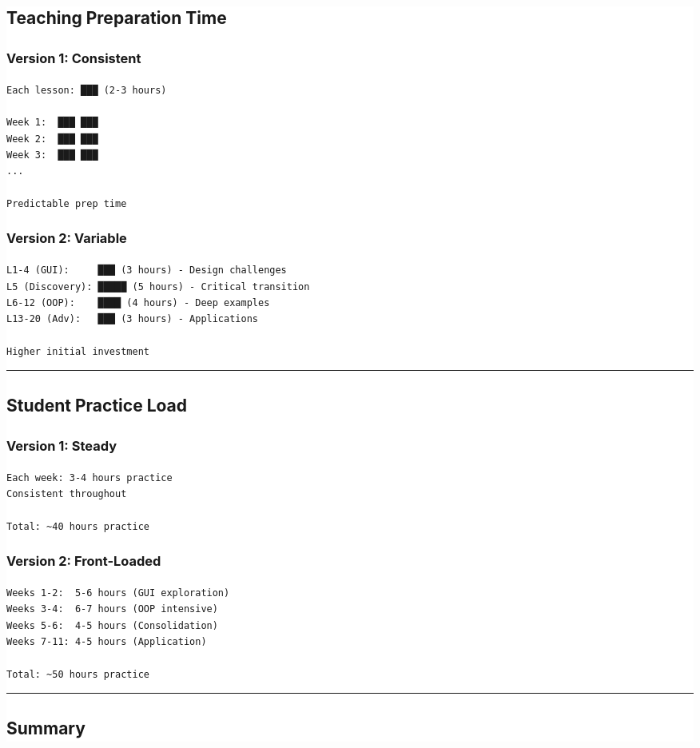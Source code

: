## Teaching Preparation Time

### Version 1: Consistent

```
Each lesson: ███ (2-3 hours)

Week 1:  ███ ███
Week 2:  ███ ███
Week 3:  ███ ███
...

Predictable prep time
```

### Version 2: Variable

```
L1-4 (GUI):     ███ (3 hours) - Design challenges
L5 (Discovery): █████ (5 hours) - Critical transition
L6-12 (OOP):    ████ (4 hours) - Deep examples
L13-20 (Adv):   ███ (3 hours) - Applications

Higher initial investment
```

---

## Student Practice Load

### Version 1: Steady

```
Each week: 3-4 hours practice
Consistent throughout

Total: ~40 hours practice
```

### Version 2: Front-Loaded

```
Weeks 1-2:  5-6 hours (GUI exploration)
Weeks 3-4:  6-7 hours (OOP intensive)
Weeks 5-6:  4-5 hours (Consolidation)
Weeks 7-11: 4-5 hours (Application)

Total: ~50 hours practice
```

---

## Summary
